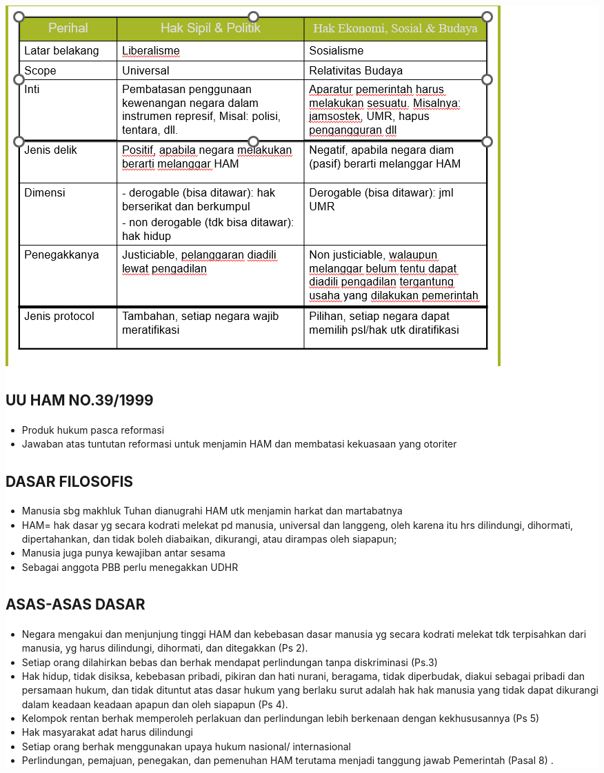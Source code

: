 ![](images/Screenshot-2023-10-10-143336.png)

## UU HAM NO.39/1999

- Produk hukum pasca reformasi
- Jawaban atas tuntutan reformasi untuk menjamin HAM dan membatasi kekuasaan yang otoriter

## DASAR FILOSOFIS

- Manusia sbg makhluk Tuhan dianugrahi HAM utk menjamin harkat dan martabatnya
- HAM= hak dasar yg secara kodrati melekat pd manusia, universal dan langgeng, oleh karena itu hrs dilindungi, dihormati, dipertahankan, dan tidak boleh diabaikan, dikurangi, atau dirampas oleh siapapun;
- Manusia juga punya kewajiban antar sesama
- Sebagai anggota PBB perlu menegakkan UDHR

## ASAS-ASAS DASAR

- Negara mengakui dan menjunjung tinggi HAM dan kebebasan dasar manusia yg secara kodrati melekat tdk terpisahkan dari manusia, yg harus dilindungi, dihormati, dan ditegakkan (Ps 2).
- Setiap orang dilahirkan bebas dan berhak mendapat perlindungan tanpa diskriminasi (Ps.3)
- Hak hidup, tidak disiksa, kebebasan pribadi, pikiran dan hati nurani, beragama, tidak diperbudak, diakui sebagai pribadi dan persamaan hukum, dan tidak dituntut atas dasar hukum yang berlaku surut adalah hak hak manusia yang tidak dapat dikurangi dalam keadaan keadaan apapun dan oleh siapapun (Ps 4).
- Kelompok rentan berhak memperoleh perlakuan dan perlindungan lebih berkenaan dengan kekhususannya (Ps 5)
- Hak masyarakat adat harus dilindungi
- Setiap orang berhak menggunakan upaya hukum nasional/ internasional
- Perlindungan, pemajuan, penegakan, dan pemenuhan HAM terutama menjadi tanggung jawab Pemerintah (Pasal 8) .
